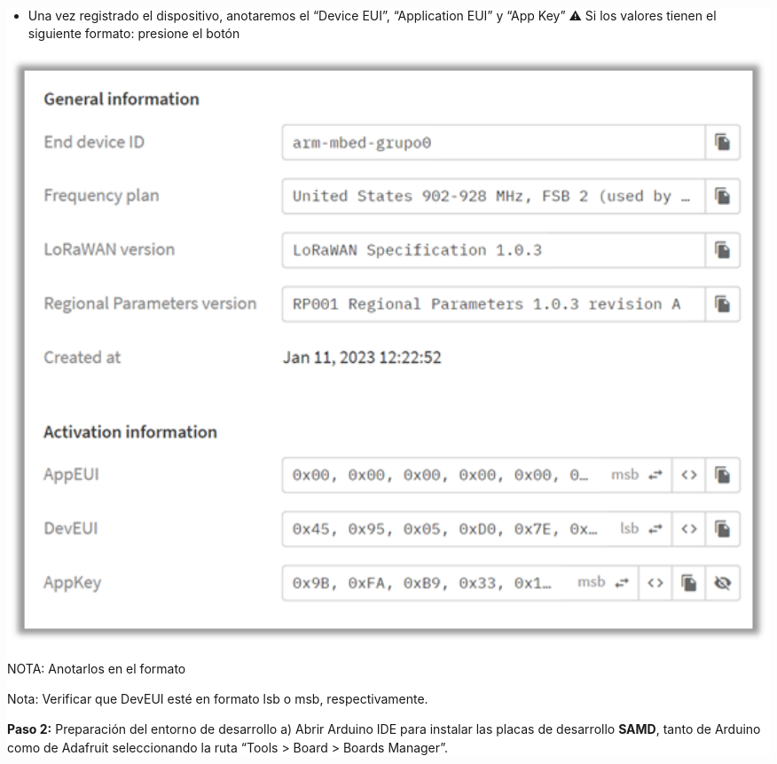 - Una vez registrado el dispositivo, anotaremos el “Device EUI”, “Application EUI” y “App Key”
     ⚠️ Si los valores tienen el siguiente formato:   presione el botón  


<p align="center">
  <img src="imagenes/amst.lab7.device2.png" alt="lab6" width="100%">
</p>

NOTA: Anotarlos en el formato

Nota: Verificar que DevEUI esté en formato lsb o msb, respectivamente.

**Paso 2:** Preparación del entorno de desarrollo
a)	Abrir Arduino IDE para instalar las placas de desarrollo **SAMD**, tanto de Arduino como de Adafruit seleccionando la ruta “Tools > Board > Boards Manager”.

<p align="center">